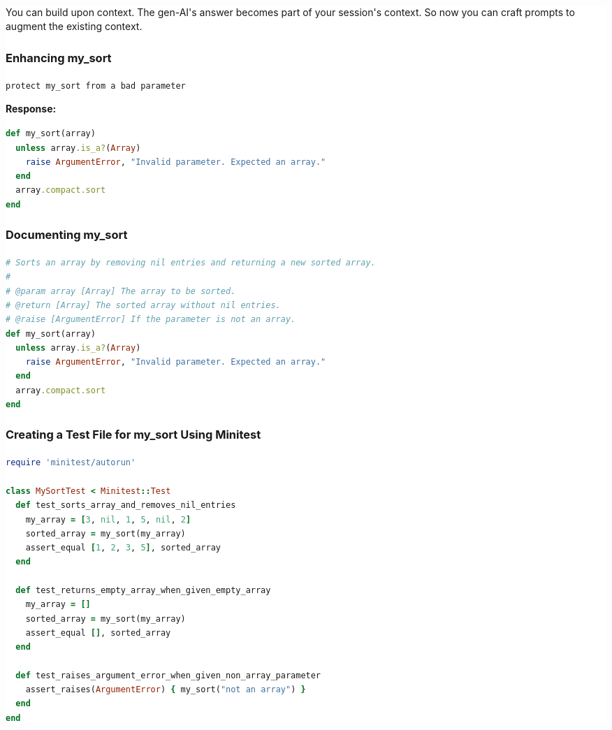You can build upon context. The gen-AI's answer becomes part of your session's context. So now you can craft prompts to augment the existing context.

### Enhancing my_sort

```ruby
protect my_sort from a bad parameter
```

**Response:**

```ruby
def my_sort(array)
  unless array.is_a?(Array)
    raise ArgumentError, "Invalid parameter. Expected an array."
  end
  array.compact.sort
end
```

### Documenting my_sort

```ruby
# Sorts an array by removing nil entries and returning a new sorted array.
#
# @param array [Array] The array to be sorted.
# @return [Array] The sorted array without nil entries.
# @raise [ArgumentError] If the parameter is not an array.
def my_sort(array)
  unless array.is_a?(Array)
    raise ArgumentError, "Invalid parameter. Expected an array."
  end
  array.compact.sort
end
```

### Creating a Test File for my_sort Using Minitest

```ruby
require 'minitest/autorun'

class MySortTest < Minitest::Test
  def test_sorts_array_and_removes_nil_entries
    my_array = [3, nil, 1, 5, nil, 2]
    sorted_array = my_sort(my_array)
    assert_equal [1, 2, 3, 5], sorted_array
  end

  def test_returns_empty_array_when_given_empty_array
    my_array = []
    sorted_array = my_sort(my_array)
    assert_equal [], sorted_array
  end

  def test_raises_argument_error_when_given_non_array_parameter
    assert_raises(ArgumentError) { my_sort("not an array") }
  end
end
```
